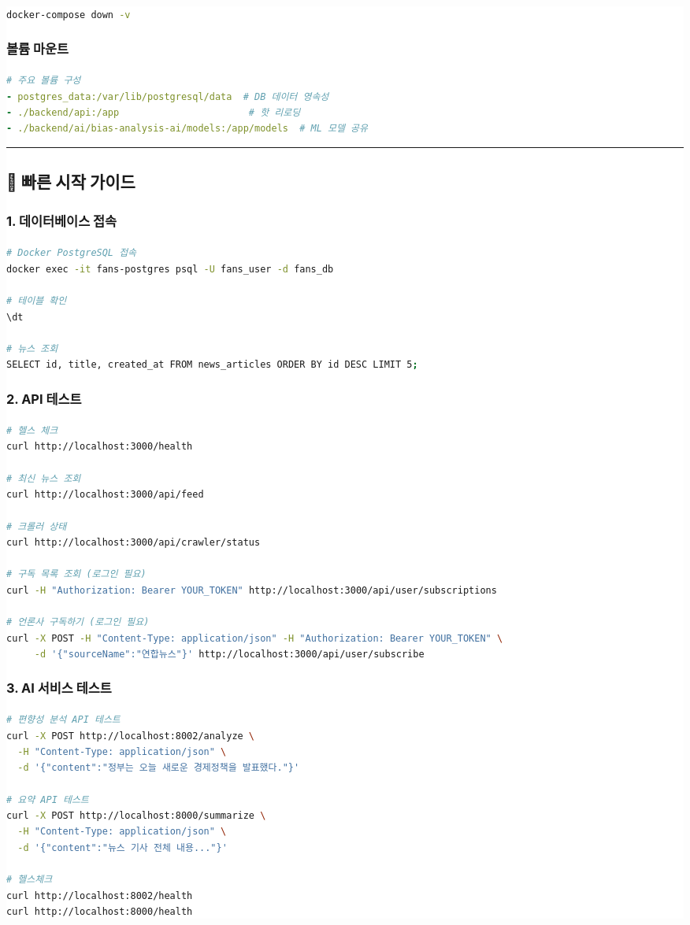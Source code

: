 ```bash
docker-compose down -v
```

### 볼륨 마운트

```yaml
# 주요 볼륨 구성
- postgres_data:/var/lib/postgresql/data  # DB 데이터 영속성
- ./backend/api:/app                       # 핫 리로딩
- ./backend/ai/bias-analysis-ai/models:/app/models  # ML 모델 공유
```

---

## 🚀 빠른 시작 가이드

### 1. 데이터베이스 접속
```bash
# Docker PostgreSQL 접속
docker exec -it fans-postgres psql -U fans_user -d fans_db

# 테이블 확인
\dt

# 뉴스 조회
SELECT id, title, created_at FROM news_articles ORDER BY id DESC LIMIT 5;
```

### 2. API 테스트
```bash
# 헬스 체크
curl http://localhost:3000/health

# 최신 뉴스 조회
curl http://localhost:3000/api/feed

# 크롤러 상태
curl http://localhost:3000/api/crawler/status

# 구독 목록 조회 (로그인 필요)
curl -H "Authorization: Bearer YOUR_TOKEN" http://localhost:3000/api/user/subscriptions

# 언론사 구독하기 (로그인 필요)
curl -X POST -H "Content-Type: application/json" -H "Authorization: Bearer YOUR_TOKEN" \
     -d '{"sourceName":"연합뉴스"}' http://localhost:3000/api/user/subscribe
```

### 3. AI 서비스 테스트
```bash
# 편향성 분석 API 테스트
curl -X POST http://localhost:8002/analyze \
  -H "Content-Type: application/json" \
  -d '{"content":"정부는 오늘 새로운 경제정책을 발표했다."}'

# 요약 API 테스트
curl -X POST http://localhost:8000/summarize \
  -H "Content-Type: application/json" \
  -d '{"content":"뉴스 기사 전체 내용..."}'

# 헬스체크
curl http://localhost:8002/health
curl http://localhost:8000/health
```

